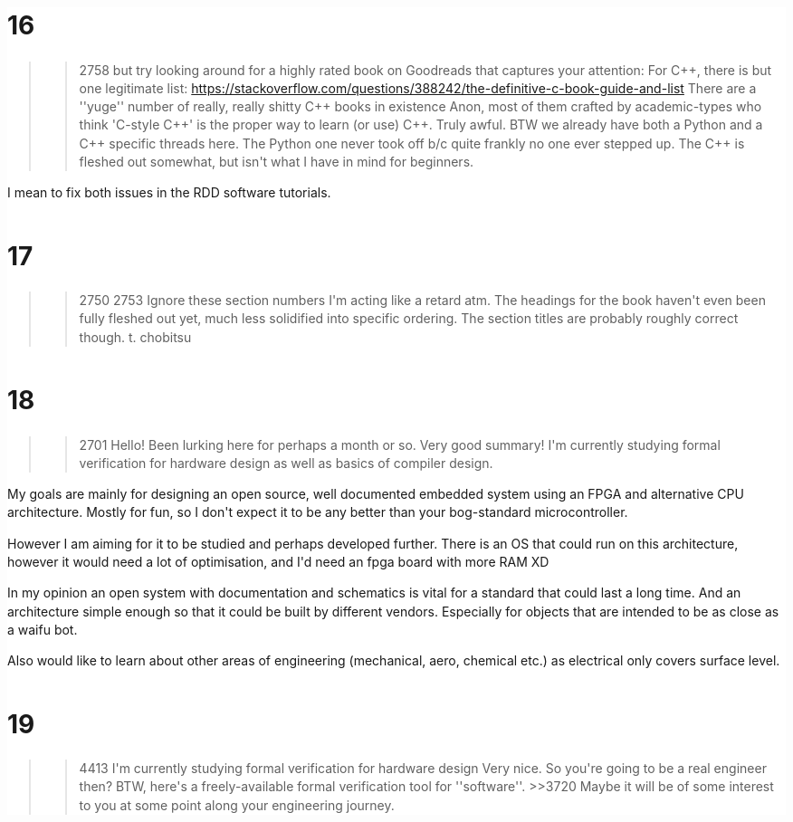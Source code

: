 # 16
>>2758
>but try looking around for a highly rated book on Goodreads that captures your attention:
For C++, there is but one legitimate list:
https://stackoverflow.com/questions/388242/the-definitive-c-book-guide-and-list
There are a ''yuge'' number of really, really shitty C++ books in existence Anon, most of them crafted by academic-types who think 'C-style C++' is the proper way to learn (or use) C++. Truly awful. BTW we already have both a Python and a C++ specific threads here. The Python one never took off b/c quite frankly no one ever stepped up. The C++ is fleshed out somewhat, but isn't what I have in mind for beginners. 

I mean to fix both issues in the RDD software tutorials.

# 17
>>2750
>>2753
Ignore these section numbers I'm acting like a retard atm. The headings for the book haven't even been fully fleshed out yet, much less solidified into specific ordering. The section titles are probably roughly correct though.
>t. chobitsu

# 18
>>2701
Hello! Been lurking here for perhaps a month or so.
Very good summary!
I'm currently studying formal verification for hardware design as well as basics of compiler design.

My goals are mainly for designing an open source, well documented embedded system using an FPGA and alternative CPU architecture. Mostly for fun, so I don't expect it to be any better than your bog-standard microcontroller.

However I am aiming for it to be studied and perhaps developed further. There is an OS that could run on this architecture, however it would need a lot of optimisation, and I'd need an fpga board with more RAM XD

In my opinion an open system with documentation and schematics is vital for a standard that could last a long time. And an architecture simple enough so that it could be built by different vendors. Especially for objects that are intended to be as close as a waifu bot.

Also would like to learn about other areas of engineering (mechanical, aero, chemical etc.) as electrical only covers surface level.

# 19
>>4413
>I'm currently studying formal verification for hardware design
Very nice. So you're going to be a real engineer then? BTW, here's a freely-available formal verification tool for ''software''. >>3720
 Maybe it will be of some interest to you at some point along your engineering journey.
